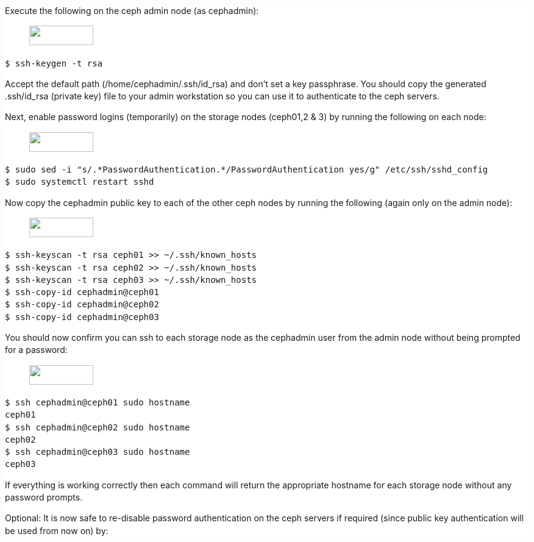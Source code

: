 Execute the following on the ceph admin node (as cephadmin):<figure class="wp-block-image">

<img loading="lazy" decoding="async" width="105" height="32" src="https://kiwicloud.ninja/wp-content/uploads/2019/01/ceph-admin-btn.png" alt="" class="wp-image-880" /> </figure> 

<pre class="EnlighterJSRAW" data-enlighter-language="msdos" data-enlighter-theme="" data-enlighter-highlight="" data-enlighter-linenumbers="" data-enlighter-lineoffset="" data-enlighter-title="" data-enlighter-group="">$ ssh-keygen -t rsa</pre>

Accept the default path (/home/cephadmin/.ssh/id\_rsa) and don&#8217;t set a key passphrase. You should copy the generated .ssh/id\_rsa (private key) file to your admin workstation so you can use it to authenticate to the ceph servers.

Next, enable password logins (temporarily) on the storage nodes (ceph01,2 & 3) by running the following on each node:<figure class="wp-block-image">

<img loading="lazy" decoding="async" width="105" height="32" src="https://kiwicloud.ninja/wp-content/uploads/2019/01/ceph-nodes-btn.png" alt="" class="wp-image-882" /> </figure> 

<pre class="EnlighterJSRAW" data-enlighter-language="msdos" data-enlighter-theme="" data-enlighter-highlight="" data-enlighter-linenumbers="" data-enlighter-lineoffset="" data-enlighter-title="" data-enlighter-group="">$ sudo sed -i "s/.*PasswordAuthentication.*/PasswordAuthentication yes/g" /etc/ssh/sshd_config
$ sudo systemctl restart sshd</pre>

Now copy the cephadmin public key to each of the other ceph nodes by running the following (again only on the admin node):<figure class="wp-block-image">

<img loading="lazy" decoding="async" width="105" height="32" src="https://kiwicloud.ninja/wp-content/uploads/2019/01/ceph-admin-btn.png" alt="" class="wp-image-880" /> </figure> 

<pre class="EnlighterJSRAW" data-enlighter-language="msdos" data-enlighter-theme="" data-enlighter-highlight="" data-enlighter-linenumbers="" data-enlighter-lineoffset="" data-enlighter-title="" data-enlighter-group="">$ ssh-keyscan -t rsa ceph01 >> ~/.ssh/known_hosts
$ ssh-keyscan -t rsa ceph02 >> ~/.ssh/known_hosts
$ ssh-keyscan -t rsa ceph03 >> ~/.ssh/known_hosts
$ ssh-copy-id cephadmin@ceph01
$ ssh-copy-id cephadmin@ceph02
$ ssh-copy-id cephadmin@ceph03</pre>

You should now confirm you can ssh to each storage node as the cephadmin user from the admin node without being prompted for a password:<figure class="wp-block-image">

<img loading="lazy" decoding="async" width="105" height="32" src="https://kiwicloud.ninja/wp-content/uploads/2019/01/ceph-admin-btn.png" alt="" class="wp-image-880" /> </figure> 

<pre class="EnlighterJSRAW" data-enlighter-language="msdos" data-enlighter-theme="" data-enlighter-highlight="" data-enlighter-linenumbers="" data-enlighter-lineoffset="" data-enlighter-title="" data-enlighter-group="">$ ssh cephadmin@ceph01 sudo hostname
ceph01
$ ssh cephadmin@ceph02 sudo hostname
ceph02
$ ssh cephadmin@ceph03 sudo hostname
ceph03</pre>

If everything is working correctly then each command will return the appropriate hostname for each storage node without any password prompts.

Optional: It is now safe to re-disable password authentication on the ceph servers if required (since public key authentication will be used from now on) by:<figure class="wp-block-image">
